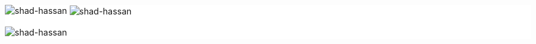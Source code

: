 <p><img align="left" src="https://github-readme-stats.vercel.app/api/top-langs?username=shad-hassan&show_icons=true&locale=en&layout=compact" alt="shad-hassan" /></p>

<p>&nbsp;<img align="center" src="https://github-readme-stats.vercel.app/api?username=shad-hassan&show_icons=true&locale=en" alt="shad-hassan" /></p>

<p><img align="center" src="https://github-readme-streak-stats.herokuapp.com/?user=shad-hassan&" alt="shad-hassan" /></p>
